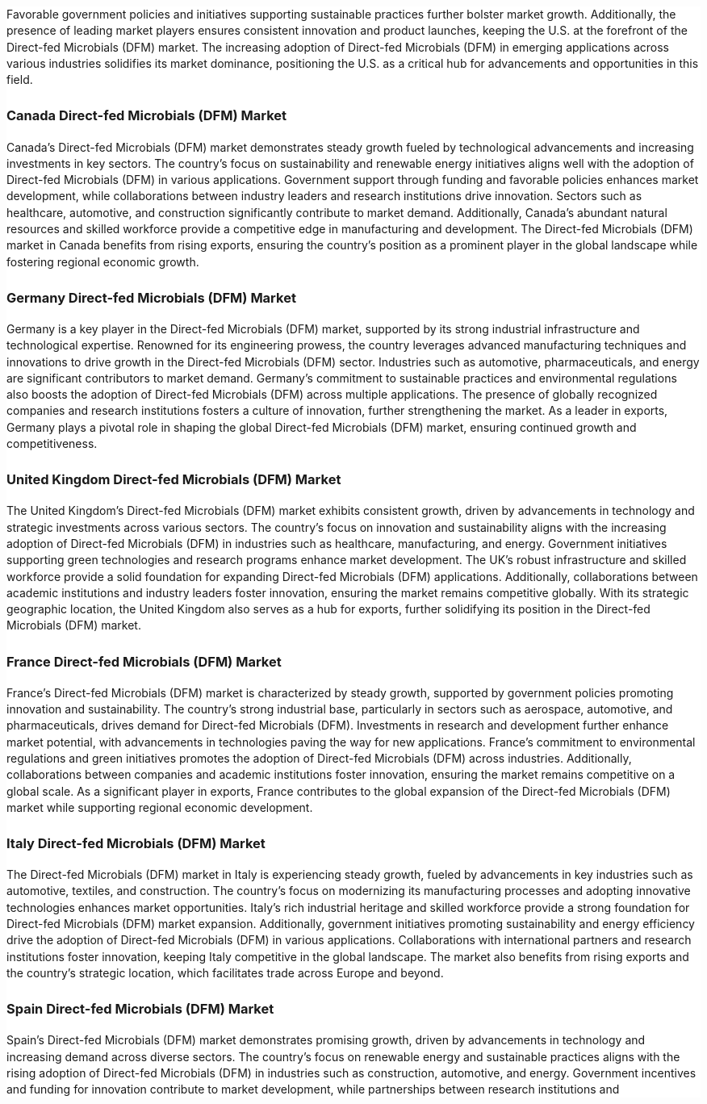 Favorable government policies and initiatives supporting sustainable practices further bolster market growth. Additionally, the presence of leading market players ensures consistent innovation and product launches, keeping the U.S. at the forefront of the Direct-fed Microbials (DFM) market. The increasing adoption of Direct-fed Microbials (DFM) in emerging applications across various industries solidifies its market dominance, positioning the U.S. as a critical hub for advancements and opportunities in this field.</p><h3>Canada Direct-fed Microbials (DFM) Market</h3><p>Canada&rsquo;s Direct-fed Microbials (DFM) market demonstrates steady growth fueled by technological advancements and increasing investments in key sectors. The country&rsquo;s focus on sustainability and renewable energy initiatives aligns well with the adoption of Direct-fed Microbials (DFM) in various applications. Government support through funding and favorable policies enhances market development, while collaborations between industry leaders and research institutions drive innovation. Sectors such as healthcare, automotive, and construction significantly contribute to market demand. Additionally, Canada&rsquo;s abundant natural resources and skilled workforce provide a competitive edge in manufacturing and development. The Direct-fed Microbials (DFM) market in Canada benefits from rising exports, ensuring the country&rsquo;s position as a prominent player in the global landscape while fostering regional economic growth.</p><h3>Germany Direct-fed Microbials (DFM) Market</h3><p>Germany is a key player in the Direct-fed Microbials (DFM) market, supported by its strong industrial infrastructure and technological expertise. Renowned for its engineering prowess, the country leverages advanced manufacturing techniques and innovations to drive growth in the Direct-fed Microbials (DFM) sector. Industries such as automotive, pharmaceuticals, and energy are significant contributors to market demand. Germany&rsquo;s commitment to sustainable practices and environmental regulations also boosts the adoption of Direct-fed Microbials (DFM) across multiple applications. The presence of globally recognized companies and research institutions fosters a culture of innovation, further strengthening the market. As a leader in exports, Germany plays a pivotal role in shaping the global Direct-fed Microbials (DFM) market, ensuring continued growth and competitiveness.</p><h3>United Kingdom Direct-fed Microbials (DFM) Market</h3><p>The United Kingdom&rsquo;s Direct-fed Microbials (DFM) market exhibits consistent growth, driven by advancements in technology and strategic investments across various sectors. The country&rsquo;s focus on innovation and sustainability aligns with the increasing adoption of Direct-fed Microbials (DFM) in industries such as healthcare, manufacturing, and energy. Government initiatives supporting green technologies and research programs enhance market development. The UK&rsquo;s robust infrastructure and skilled workforce provide a solid foundation for expanding Direct-fed Microbials (DFM) applications. Additionally, collaborations between academic institutions and industry leaders foster innovation, ensuring the market remains competitive globally. With its strategic geographic location, the United Kingdom also serves as a hub for exports, further solidifying its position in the Direct-fed Microbials (DFM) market.</p><h3>France Direct-fed Microbials (DFM) Market</h3><p>France&rsquo;s Direct-fed Microbials (DFM) market is characterized by steady growth, supported by government policies promoting innovation and sustainability. The country&rsquo;s strong industrial base, particularly in sectors such as aerospace, automotive, and pharmaceuticals, drives demand for Direct-fed Microbials (DFM). Investments in research and development further enhance market potential, with advancements in technologies paving the way for new applications. France&rsquo;s commitment to environmental regulations and green initiatives promotes the adoption of Direct-fed Microbials (DFM) across industries. Additionally, collaborations between companies and academic institutions foster innovation, ensuring the market remains competitive on a global scale. As a significant player in exports, France contributes to the global expansion of the Direct-fed Microbials (DFM) market while supporting regional economic development.</p><h3>Italy Direct-fed Microbials (DFM) Market</h3><p>The Direct-fed Microbials (DFM) market in Italy is experiencing steady growth, fueled by advancements in key industries such as automotive, textiles, and construction. The country&rsquo;s focus on modernizing its manufacturing processes and adopting innovative technologies enhances market opportunities. Italy&rsquo;s rich industrial heritage and skilled workforce provide a strong foundation for Direct-fed Microbials (DFM) market expansion. Additionally, government initiatives promoting sustainability and energy efficiency drive the adoption of Direct-fed Microbials (DFM) in various applications. Collaborations with international partners and research institutions foster innovation, keeping Italy competitive in the global landscape. The market also benefits from rising exports and the country&rsquo;s strategic location, which facilitates trade across Europe and beyond.</p><h3>Spain Direct-fed Microbials (DFM) Market</h3><p>Spain&rsquo;s Direct-fed Microbials (DFM) market demonstrates promising growth, driven by advancements in technology and increasing demand across diverse sectors. The country&rsquo;s focus on renewable energy and sustainable practices aligns with the rising adoption of Direct-fed Microbials (DFM) in industries such as construction, automotive, and energy. Government incentives and funding for innovation contribute to market development, while partnerships between research institutions and